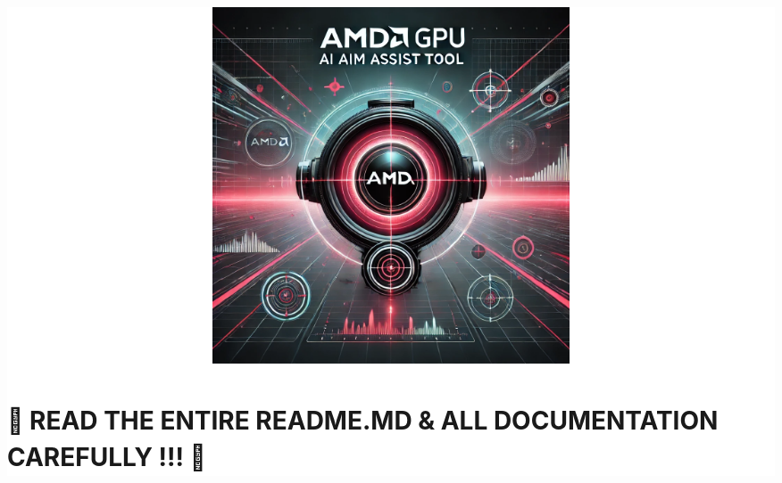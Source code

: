 <p align="center">
  <img src="https://github.com/FNBUBBLES420-ORG/AMD-AI-Aim-Assist-Tool/blob/main/main_amd_scripts/dist/imgs/banner.png" alt="Banner" width="400"/>
</p>

# 🚨 READ THE ENTIRE README.MD & ALL DOCUMENTATION CAREFULLY !!! 🚨
